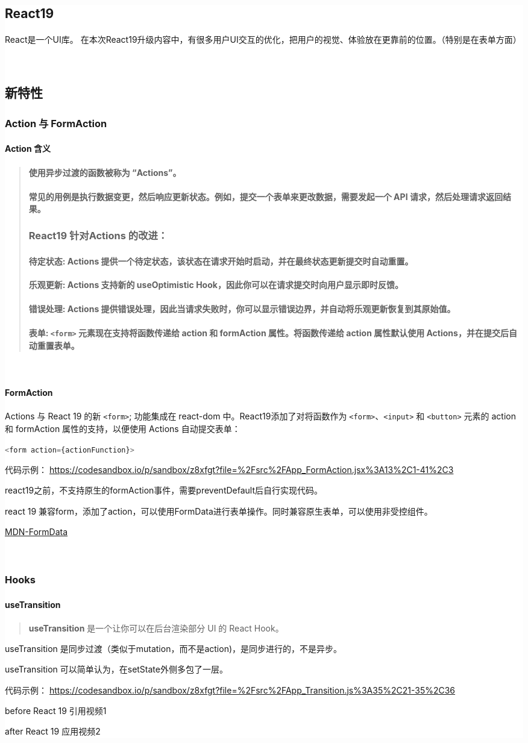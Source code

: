 ## React19
React是一个UI库。
在本次React19升级内容中，有很多用户UI交互的优化，把用户的视觉、体验放在更靠前的位置。（特别是在表单方面）

<br>

## 新特性
### Action 与 FormAction
#### Action 含义 
> #### 使用异步过渡的函数被称为 “Actions”。
> #### 常见的用例是执行数据变更，然后响应更新状态。例如，提交一个表单来更改数据，需要发起一个 API 请求，然后处理请求返回结果。
> ### React19 针对Actions 的改进：
> #### 待定状态: Actions 提供一个待定状态，该状态在请求开始时启动，并在最终状态更新提交时自动重置。
> #### 乐观更新: Actions 支持新的 useOptimistic Hook，因此你可以在请求提交时向用户显示即时反馈。
> #### 错误处理: Actions 提供错误处理，因此当请求失败时，你可以显示错误边界，并自动将乐观更新恢复到其原始值。
> #### 表单: `<form>` 元素现在支持将函数传递给 action 和 formAction 属性。将函数传递给 action 属性默认使用 Actions，并在提交后自动重置表单。

<br>

#### FormAction
Actions 与 React 19 的新 `<form>`; 功能集成在 react-dom 中。React19添加了对将函数作为 `<form>`、`<input>` 和 `<button>` 元素的 action 和 formAction 属性的支持，以便使用 Actions 自动提交表单：

```js
<form action={actionFunction}>
```

代码示例：
https://codesandbox.io/p/sandbox/z8xfgt?file=%2Fsrc%2FApp_FormAction.jsx%3A13%2C1-41%2C3

react19之前，不支持原生的formAction事件，需要preventDefault后自行实现代码。

react 19 兼容form，添加了action，可以使用FormData进行表单操作。同时兼容原生表单，可以使用非受控组件。

[MDN-FormData](https://developer.mozilla.org/zh-CN/docs/Web/API/FormData)

<br>

### Hooks
#### useTransition
> **useTransition** 是一个让你可以在后台渲染部分 UI 的 React Hook。

useTransition 是同步过渡（类似于mutation，而不是action)，是同步进行的，不是异步。

useTransition 可以简单认为，在setState外侧多包了一层。

代码示例：
https://codesandbox.io/p/sandbox/z8xfgt?file=%2Fsrc%2FApp_Transition.js%3A35%2C21-35%2C36

before React 19
引用视频1

after React 19
应用视频2
